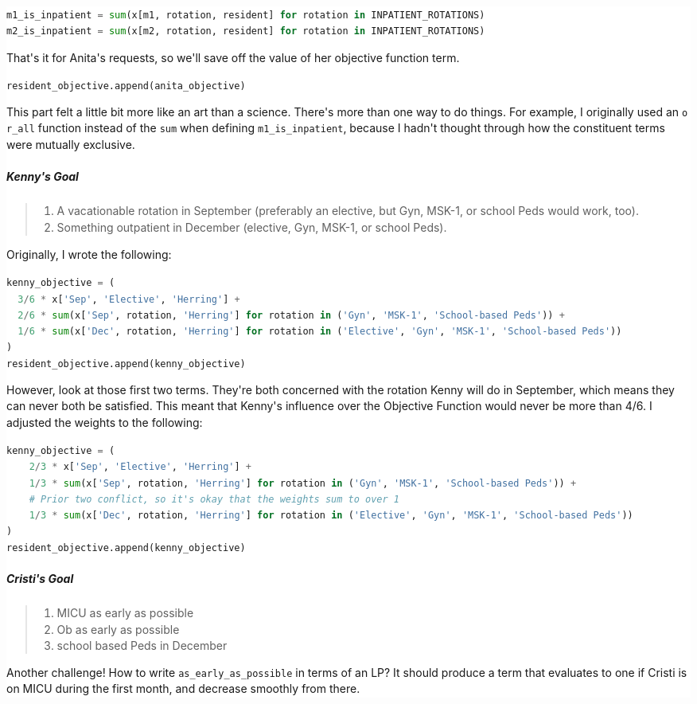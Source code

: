 ```python
m1_is_inpatient = sum(x[m1, rotation, resident] for rotation in INPATIENT_ROTATIONS)
m2_is_inpatient = sum(x[m2, rotation, resident] for rotation in INPATIENT_ROTATIONS)
```

That's it for Anita's requests, so we'll save off the value of her objective function term.

```python
resident_objective.append(anita_objective)
```

This part felt a little bit more like an art than a science. There's more than one way to do things. For example, I originally used an `or_all` function instead of the `sum` when defining `m1_is_inpatient`, because I hadn't thought through how the constituent terms were mutually exclusive.

##### Kenny's Goal

> 1) A vacationable rotation in September (preferably an elective, but Gyn, MSK-1, or school Peds would work, too).
> 2) Something outpatient in December (elective, Gyn, MSK-1, or school Peds).

Originally, I wrote the following:

```python
kenny_objective = (
  3/6 * x['Sep', 'Elective', 'Herring'] +
  2/6 * sum(x['Sep', rotation, 'Herring'] for rotation in ('Gyn', 'MSK-1', 'School-based Peds')) +
  1/6 * sum(x['Dec', rotation, 'Herring'] for rotation in ('Elective', 'Gyn', 'MSK-1', 'School-based Peds'))
)
resident_objective.append(kenny_objective)
```

However, look at those first two terms. They're both concerned with the rotation Kenny will do in September, which means they can never both be satisfied. This meant that Kenny's influence over the Objective Function would never be more than 4/6. I adjusted the weights to the following:

```python
kenny_objective = (
    2/3 * x['Sep', 'Elective', 'Herring'] +
    1/3 * sum(x['Sep', rotation, 'Herring'] for rotation in ('Gyn', 'MSK-1', 'School-based Peds')) +
    # Prior two conflict, so it's okay that the weights sum to over 1
    1/3 * sum(x['Dec', rotation, 'Herring'] for rotation in ('Elective', 'Gyn', 'MSK-1', 'School-based Peds'))
)
resident_objective.append(kenny_objective)
```

##### Cristi's Goal

> 1) MICU as early as possible
> 2) Ob as early as possible
> 3) school based Peds in December

Another challenge! How to write `as_early_as_possible` in terms of an LP? It should produce a term that evaluates to one if Cristi is on MICU during the first month, and decrease smoothly from there.
